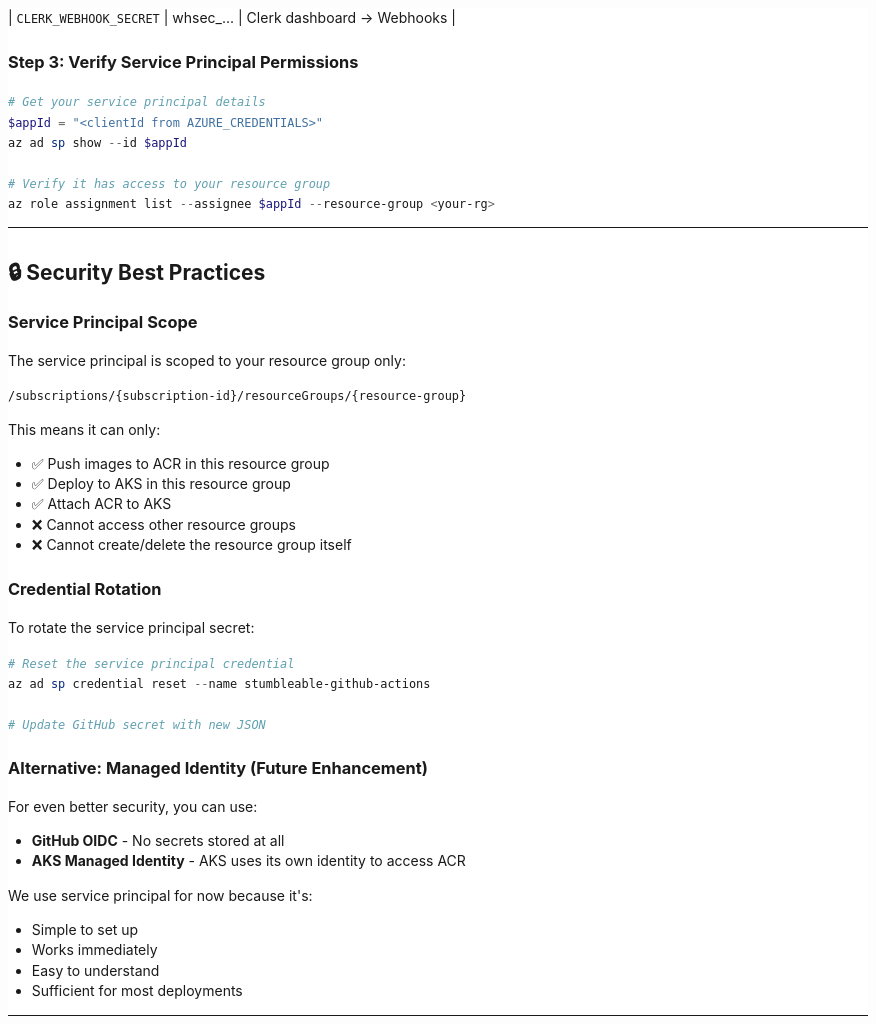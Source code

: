 | `CLERK_WEBHOOK_SECRET` | whsec_... | Clerk dashboard → Webhooks |

### Step 3: Verify Service Principal Permissions

```powershell
# Get your service principal details
$appId = "<clientId from AZURE_CREDENTIALS>"
az ad sp show --id $appId

# Verify it has access to your resource group
az role assignment list --assignee $appId --resource-group <your-rg>
```

---

## 🔒 Security Best Practices

### Service Principal Scope

The service principal is scoped to your resource group only:
```
/subscriptions/{subscription-id}/resourceGroups/{resource-group}
```

This means it can only:
- ✅ Push images to ACR in this resource group
- ✅ Deploy to AKS in this resource group
- ✅ Attach ACR to AKS
- ❌ Cannot access other resource groups
- ❌ Cannot create/delete the resource group itself

### Credential Rotation

To rotate the service principal secret:

```powershell
# Reset the service principal credential
az ad sp credential reset --name stumbleable-github-actions

# Update GitHub secret with new JSON
```

### Alternative: Managed Identity (Future Enhancement)

For even better security, you can use:
- **GitHub OIDC** - No secrets stored at all
- **AKS Managed Identity** - AKS uses its own identity to access ACR

We use service principal for now because it's:
- Simple to set up
- Works immediately
- Easy to understand
- Sufficient for most deployments

---